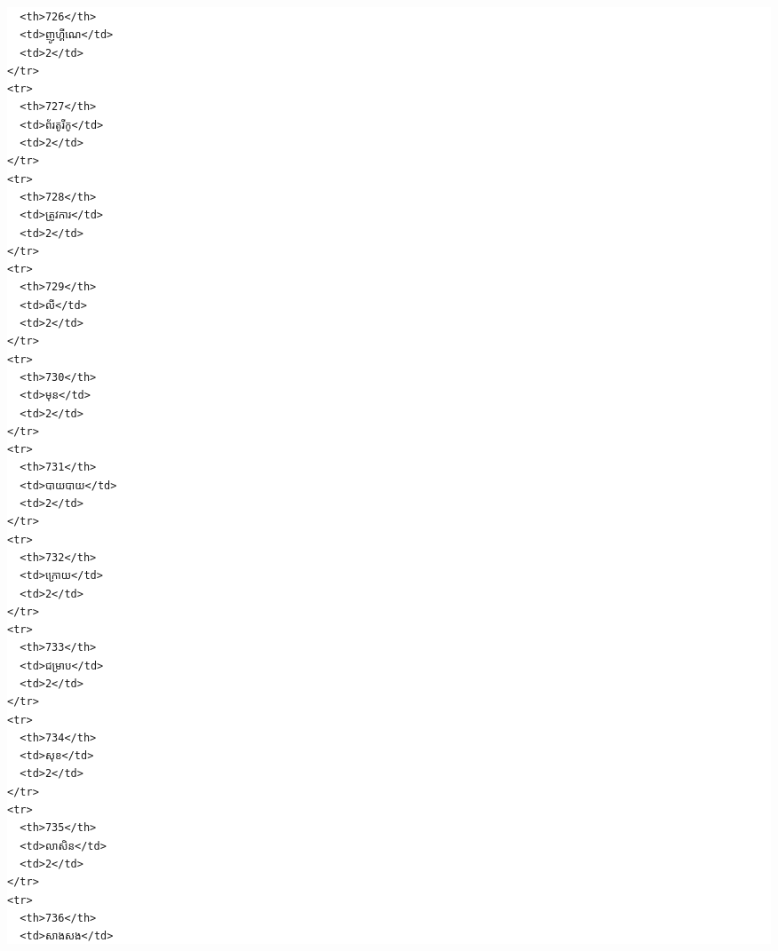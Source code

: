       <th>726</th>
      <td>ញូហ្គីណេ</td>
      <td>2</td>
    </tr>
    <tr>
      <th>727</th>
      <td>ព័រតូរីកូ</td>
      <td>2</td>
    </tr>
    <tr>
      <th>728</th>
      <td>ត្រូវការ</td>
      <td>2</td>
    </tr>
    <tr>
      <th>729</th>
      <td>លី</td>
      <td>2</td>
    </tr>
    <tr>
      <th>730</th>
      <td>មុន</td>
      <td>2</td>
    </tr>
    <tr>
      <th>731</th>
      <td>បាយបាយ</td>
      <td>2</td>
    </tr>
    <tr>
      <th>732</th>
      <td>ក្រោយ</td>
      <td>2</td>
    </tr>
    <tr>
      <th>733</th>
      <td>ជម្រាប</td>
      <td>2</td>
    </tr>
    <tr>
      <th>734</th>
      <td>សុខ</td>
      <td>2</td>
    </tr>
    <tr>
      <th>735</th>
      <td>លាសិន</td>
      <td>2</td>
    </tr>
    <tr>
      <th>736</th>
      <td>សាងសង</td>
